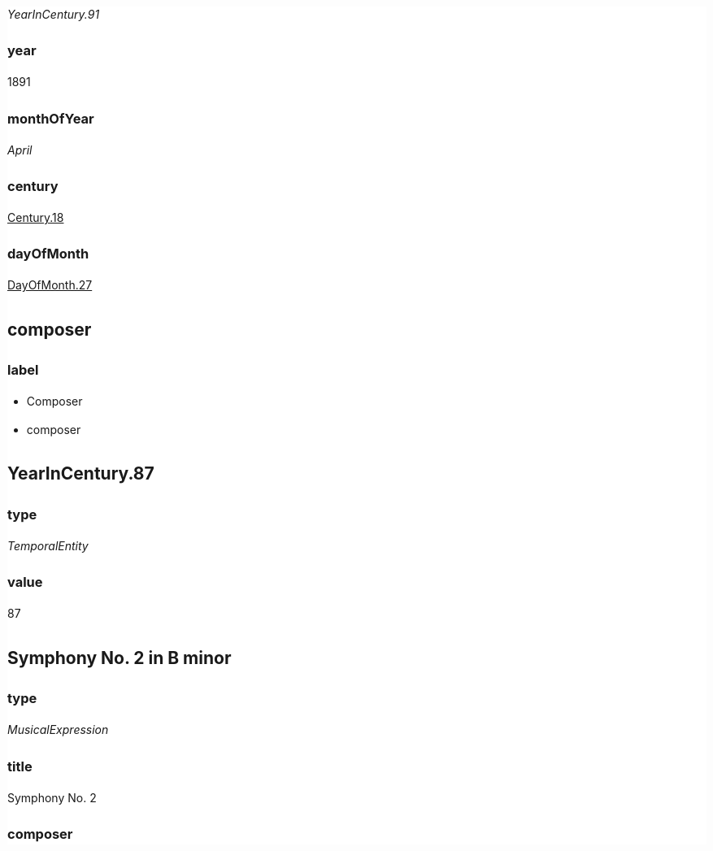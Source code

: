 
*YearInCentury.91*

### year


1891

### monthOfYear


*April*

### century


[Century.18](#Century.18)

### dayOfMonth


[DayOfMonth.27](#DayOfMonth.27)

## composer

### label

 - Composer

 - composer

## YearInCentury.87

### type


*TemporalEntity*

### value


87

## Symphony No. 2 in B minor

### type


*MusicalExpression*

### title


Symphony No. 2

### composer
